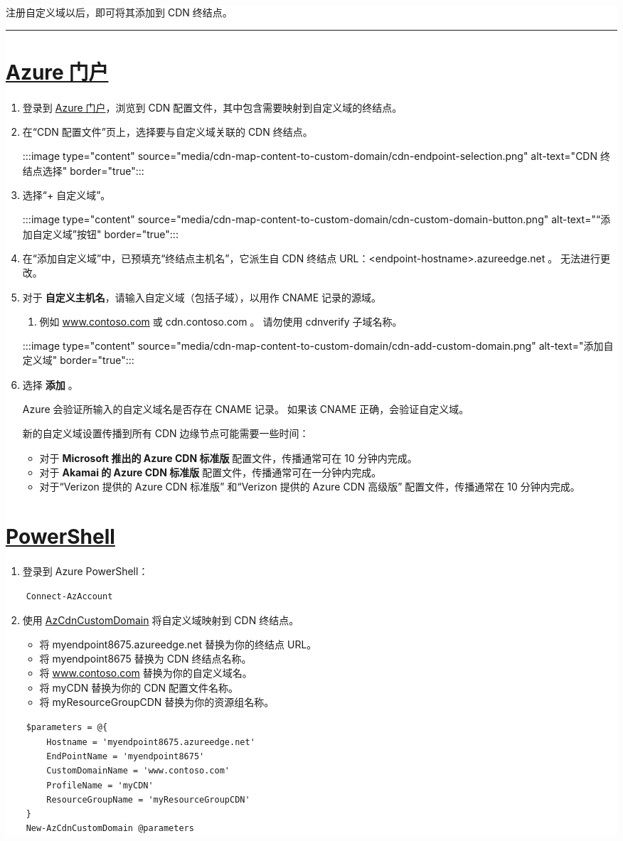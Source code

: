 注册自定义域以后，即可将其添加到 CDN 终结点。 


---
# <a name="azure-portal"></a>[**Azure 门户**](#tab/azure-portal)

1. 登录到 [Azure 门户](https://portal.azure.com/)，浏览到 CDN 配置文件，其中包含需要映射到自定义域的终结点。
    
2. 在“CDN 配置文件”页上，选择要与自定义域关联的 CDN 终结点。 

    :::image type="content" source="media/cdn-map-content-to-custom-domain/cdn-endpoint-selection.png" alt-text="CDN 终结点选择" border="true":::
    
3. 选择“+ 自定义域”。 

   :::image type="content" source="media/cdn-map-content-to-custom-domain/cdn-custom-domain-button.png" alt-text="“添加自定义域”按钮" border="true":::

4. 在“添加自定义域”中，已预填充“终结点主机名”，它派生自 CDN 终结点 URL：\<endpoint-hostname>.azureedge.net  。 无法进行更改。

5. 对于 **自定义主机名**，请输入自定义域（包括子域），以用作 CNAME 记录的源域。 
    1. 例如 www.contoso.com 或 cdn.contoso.com 。 请勿使用 cdnverify 子域名称。

    :::image type="content" source="media/cdn-map-content-to-custom-domain/cdn-add-custom-domain.png" alt-text="添加自定义域" border="true":::

6. 选择 **添加** 。

   Azure 会验证所输入的自定义域名是否存在 CNAME 记录。 如果该 CNAME 正确，会验证自定义域。 

   新的自定义域设置传播到所有 CDN 边缘节点可能需要一些时间： 
    - 对于 **Microsoft 推出的 Azure CDN 标准版** 配置文件，传播通常可在 10 分钟内完成。 
    - 对于 **Akamai 的 Azure CDN 标准版** 配置文件，传播通常可在一分钟内完成。 
    - 对于“Verizon 提供的 Azure CDN 标准版”  和“Verizon 提供的 Azure CDN 高级版”  配置文件，传播通常在 10 分钟内完成。   

# <a name="powershell"></a>[**PowerShell**](#tab/azure-powershell)

1. 登录到 Azure PowerShell：

```azurepowershell-interactive
    Connect-AzAccount

```
2. 使用 [AzCdnCustomDomain](/powershell/module/az.cdn/new-azcdncustomdomain) 将自定义域映射到 CDN 终结点。 

    * 将 myendpoint8675.azureedge.net 替换为你的终结点 URL。
    * 将 myendpoint8675 替换为 CDN 终结点名称。
    * 将 www.contoso.com 替换为你的自定义域名。
    * 将 myCDN 替换为你的 CDN 配置文件名称。
    * 将 myResourceGroupCDN 替换为你的资源组名称。

```azurepowershell-interactive
    $parameters = @{
        Hostname = 'myendpoint8675.azureedge.net'
        EndPointName = 'myendpoint8675'
        CustomDomainName = 'www.contoso.com'
        ProfileName = 'myCDN'
        ResourceGroupName = 'myResourceGroupCDN'
    }
    New-AzCdnCustomDomain @parameters
```
